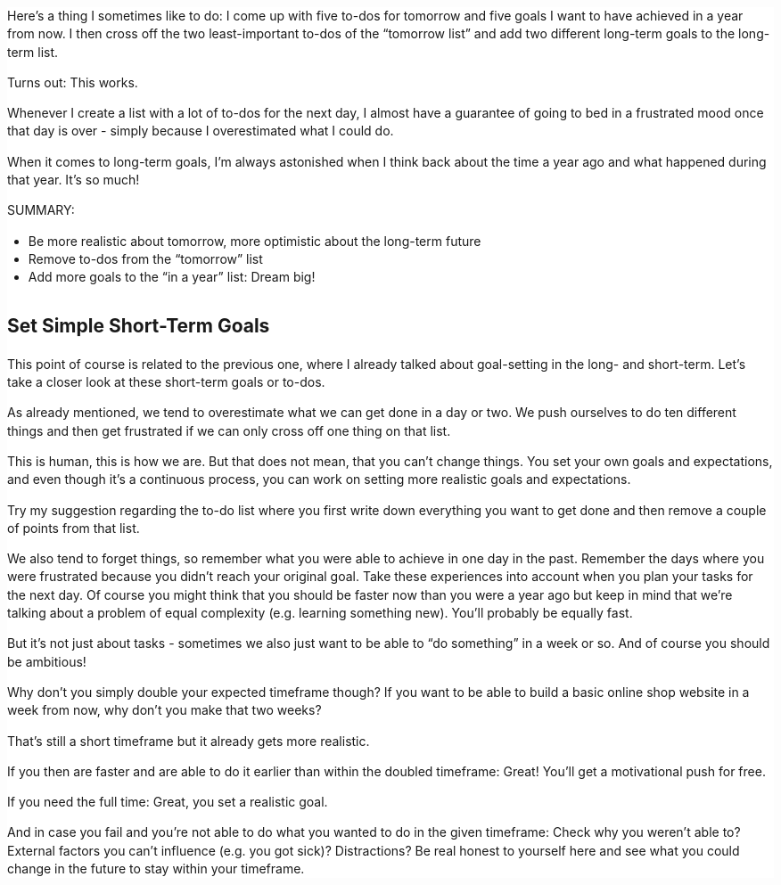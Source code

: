 Here’s a thing I sometimes like to do: I come up with five to-dos for tomorrow and five goals I want to have achieved in a year from now. I then cross off the two least-important to-dos of the “tomorrow list” and add two different long-term goals to the long-term list.

Turns out: This works.

Whenever I create a list with a lot of to-dos for the next day, I almost have a guarantee of going to bed in a frustrated mood once that day is over - simply because I overestimated what I could do.

When it comes to long-term goals, I’m always astonished when I think back about the time a year ago and what happened during that year. It’s so much!

SUMMARY:

- Be more realistic about tomorrow, more optimistic about the long-term future
- Remove to-dos from the “tomorrow” list
- Add more goals to the “in a year” list: Dream big!

## Set Simple Short-Term Goals

This point of course is related to the previous one, where I already talked about goal-setting in the long- and short-term. Let’s take a closer look at these short-term goals or to-dos.

As already mentioned, we tend to overestimate what we can get done in a day or two. We push ourselves to do ten different things and then get frustrated if we can only cross off one thing on that list.

This is human, this is how we are. But that does not mean, that you can’t change things. You set your own goals and expectations, and even though it’s a continuous process, you can work on setting more realistic goals and expectations.

Try my suggestion regarding the to-do list where you first write down everything you want to get done and then remove a couple of points from that list.

We also tend to forget things, so remember what you were able to achieve in one day in the past. Remember the days where you were frustrated because you didn’t reach your original goal. Take these experiences into account when you plan your tasks for the next day. Of course you might think that you should be faster now than you were a year ago but keep in mind that we’re talking about a problem of equal complexity (e.g. learning something new). You’ll probably be equally fast.

But it’s not just about tasks - sometimes we also just want to be able to “do something” in a week or so. And of course you should be ambitious!

Why don’t you simply double your expected timeframe though? If you want to be able to build a basic online shop website in a week from now, why don’t you make that two weeks?

That’s still a short timeframe but it already gets more realistic.

If you then are faster and are able to do it earlier than within the doubled timeframe: Great! You’ll get a motivational push for free.

If you need the full time: Great, you set a realistic goal.

And in case you fail and you’re not able to do what you wanted to do in the given timeframe: Check why you weren’t able to? External factors you can’t influence (e.g. you got sick)? Distractions? Be real honest to yourself here and see what you could change in the future to stay within your timeframe.
